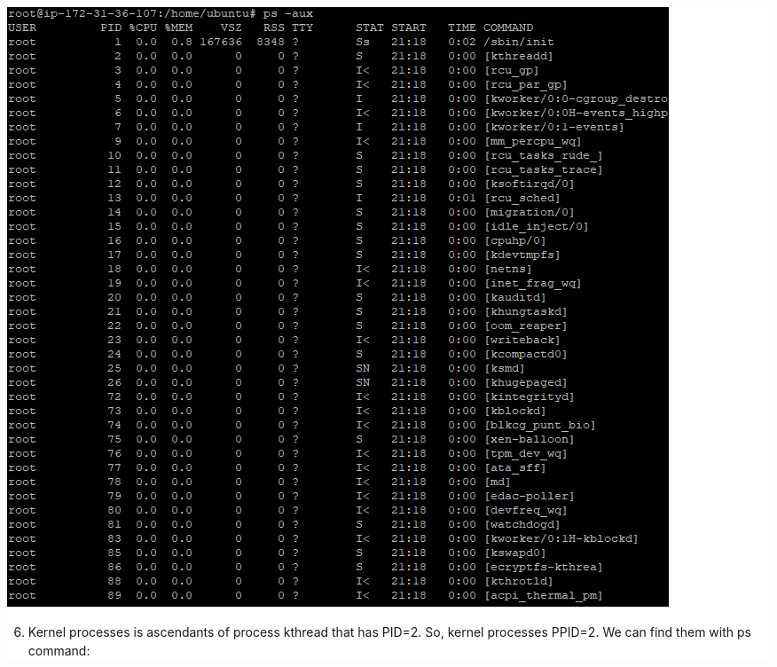 ![](./images/image4.png)

6. Kernel processes is ascendants of process kthread that has PID=2. So, kernel processes PPID=2.
We can find them with ps command:

